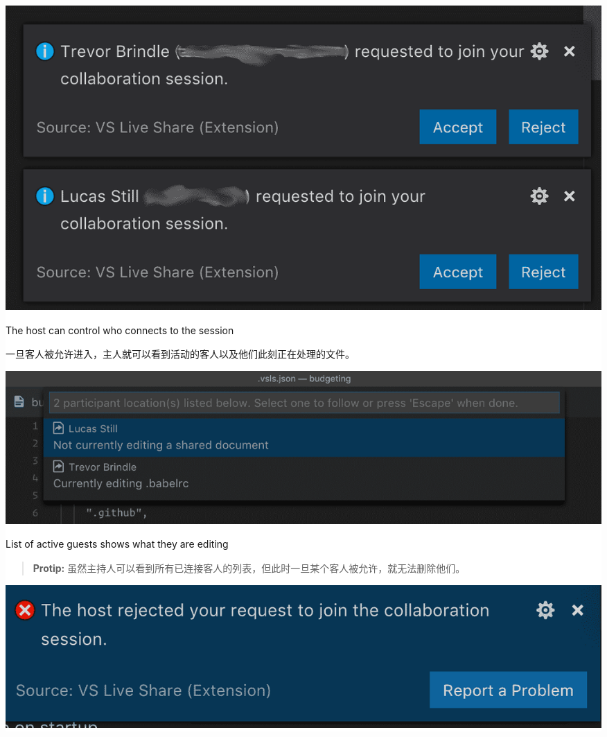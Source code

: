 ![](img/9a639ce84895812dd4c9b3f06ff3dc59.png)

The host can control who connects to the session

一旦客人被允许进入，主人就可以看到活动的客人以及他们此刻正在处理的文件。

![](img/6b90d8b08aa51caed49012462d96d476.png)

List of active guests shows what they are editing

> **Protip:** 虽然主持人可以看到所有已连接客人的列表，但此时一旦某个客人被允许，就无法删除他们。

![](img/2a0f2c39198447d47de50a677e9055e7.png)
